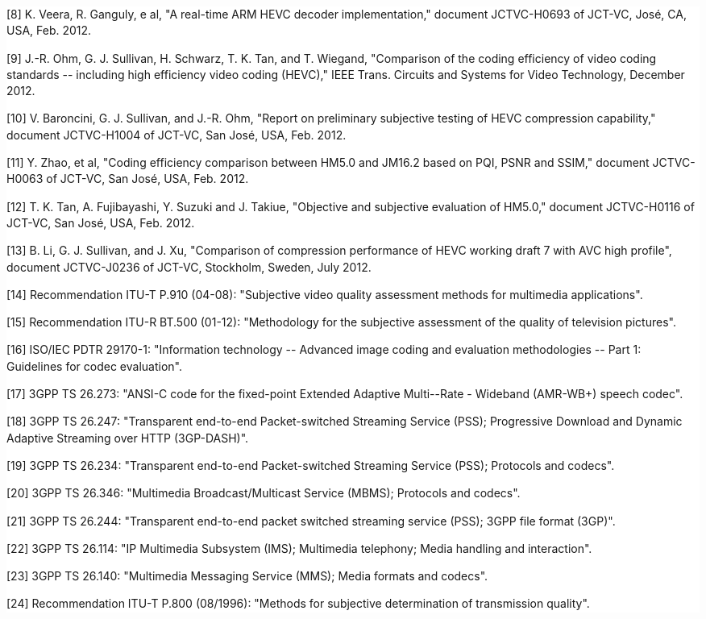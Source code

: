\[8\] K. Veera, R. Ganguly, e al, \"A real-time ARM HEVC decoder
implementation,\" document JCTVC-H0693 of JCT-VC, José, CA, USA, Feb.
2012.

\[9\] J.-R. Ohm, G. J. Sullivan, H. Schwarz, T. K. Tan, and T. Wiegand,
\"Comparison of the coding efficiency of video coding standards --
including high efficiency video coding (HEVC),\" IEEE Trans. Circuits
and Systems for Video Technology, December 2012.

\[10\] V. Baroncini, G. J. Sullivan, and J.-R. Ohm, \"Report on
preliminary subjective testing of HEVC compression capability,\"
document JCTVC-H1004 of JCT-VC, San José, USA, Feb. 2012.

\[11\] Y. Zhao, et al, \"Coding efficiency comparison between HM5.0 and
JM16.2 based on PQI, PSNR and SSIM,\" document JCTVC-H0063 of JCT-VC,
San José, USA, Feb. 2012.

\[12\] T. K. Tan, A. Fujibayashi, Y. Suzuki and J. Takiue, \"Objective
and subjective evaluation of HM5.0,\" document JCTVC-H0116 of JCT-VC,
San José, USA, Feb. 2012.

\[13\] B. Li, G. J. Sullivan, and J. Xu, \"Comparison of compression
performance of HEVC working draft 7 with AVC high profile\", document
JCTVC-J0236 of JCT-VC, Stockholm, Sweden, July 2012.

\[14\] Recommendation ITU-T P.910 (04-08): \"Subjective video quality
assessment methods for multimedia applications\".

\[15\] Recommendation ITU-R BT.500 (01-12): \"Methodology for the
subjective assessment of the quality of television pictures\".

\[16\] ISO/IEC PDTR 29170-1: \"Information technology \-- Advanced image
coding and evaluation methodologies \-- Part 1: Guidelines for codec
evaluation\".

\[17\] 3GPP TS 26.273: \"ANSI-C code for the fixed-point Extended
Adaptive Multi--Rate - Wideband (AMR-WB+) speech codec\".

\[18\] 3GPP TS 26.247: \"Transparent end-to-end Packet-switched
Streaming Service (PSS); Progressive Download and Dynamic Adaptive
Streaming over HTTP (3GP-DASH)\".

\[19\] 3GPP TS 26.234: \"Transparent end-to-end Packet-switched
Streaming Service (PSS); Protocols and codecs\".

\[20\] 3GPP TS 26.346: \"Multimedia Broadcast/Multicast Service (MBMS);
Protocols and codecs\".

\[21\] 3GPP TS 26.244: \"Transparent end-to-end packet switched
streaming service (PSS); 3GPP file format (3GP)\".

\[22\] 3GPP TS 26.114: \"IP Multimedia Subsystem (IMS); Multimedia
telephony; Media handling and interaction\".

\[23\] 3GPP TS 26.140: \"Multimedia Messaging Service (MMS); Media
formats and codecs\".

\[24\] Recommendation ITU-T P.800 (08/1996): \"Methods for subjective
determination of transmission quality\".
